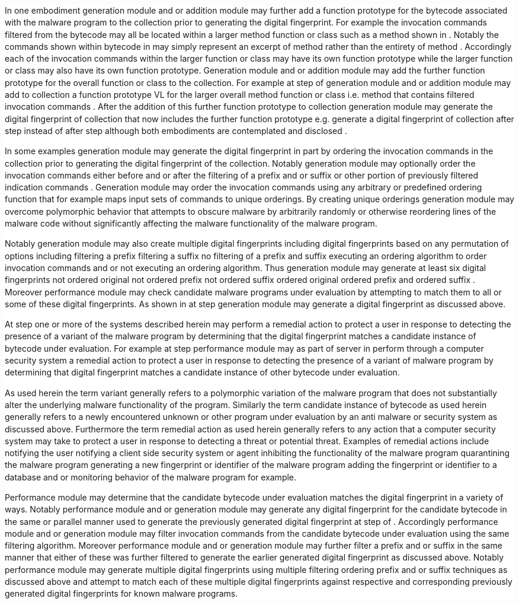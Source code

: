 In one embodiment generation module and or addition module may further add a function prototype for the bytecode associated with the malware program to the collection prior to generating the digital fingerprint. For example the invocation commands filtered from the bytecode may all be located within a larger method function or class such as a method shown in . Notably the commands shown within bytecode in may simply represent an excerpt of method rather than the entirety of method . Accordingly each of the invocation commands within the larger function or class may have its own function prototype while the larger function or class may also have its own function prototype. Generation module and or addition module may add the further function prototype for the overall function or class to the collection. For example at step of generation module and or addition module may add to collection a function prototype VL for the larger overall method function or class i.e. method that contains filtered invocation commands . After the addition of this further function prototype to collection generation module may generate the digital fingerprint of collection that now includes the further function prototype e.g. generate a digital fingerprint of collection after step instead of after step although both embodiments are contemplated and disclosed .

In some examples generation module may generate the digital fingerprint in part by ordering the invocation commands in the collection prior to generating the digital fingerprint of the collection. Notably generation module may optionally order the invocation commands either before and or after the filtering of a prefix and or suffix or other portion of previously filtered indication commands . Generation module may order the invocation commands using any arbitrary or predefined ordering function that for example maps input sets of commands to unique orderings. By creating unique orderings generation module may overcome polymorphic behavior that attempts to obscure malware by arbitrarily randomly or otherwise reordering lines of the malware code without significantly affecting the malware functionality of the malware program.

Notably generation module may also create multiple digital fingerprints including digital fingerprints based on any permutation of options including filtering a prefix filtering a suffix no filtering of a prefix and suffix executing an ordering algorithm to order invocation commands and or not executing an ordering algorithm. Thus generation module may generate at least six digital fingerprints not ordered original not ordered prefix not ordered suffix ordered original ordered prefix and ordered suffix . Moreover performance module may check candidate malware programs under evaluation by attempting to match them to all or some of these digital fingerprints. As shown in at step generation module may generate a digital fingerprint as discussed above.

At step one or more of the systems described herein may perform a remedial action to protect a user in response to detecting the presence of a variant of the malware program by determining that the digital fingerprint matches a candidate instance of bytecode under evaluation. For example at step performance module may as part of server in perform through a computer security system a remedial action to protect a user in response to detecting the presence of a variant of malware program by determining that digital fingerprint matches a candidate instance of other bytecode under evaluation.

As used herein the term variant generally refers to a polymorphic variation of the malware program that does not substantially alter the underlying malware functionality of the program. Similarly the term candidate instance of bytecode as used herein generally refers to a newly encountered unknown or other program under evaluation by an anti malware or security system as discussed above. Furthermore the term remedial action as used herein generally refers to any action that a computer security system may take to protect a user in response to detecting a threat or potential threat. Examples of remedial actions include notifying the user notifying a client side security system or agent inhibiting the functionality of the malware program quarantining the malware program generating a new fingerprint or identifier of the malware program adding the fingerprint or identifier to a database and or monitoring behavior of the malware program for example.

Performance module may determine that the candidate bytecode under evaluation matches the digital fingerprint in a variety of ways. Notably performance module and or generation module may generate any digital fingerprint for the candidate bytecode in the same or parallel manner used to generate the previously generated digital fingerprint at step of . Accordingly performance module and or generation module may filter invocation commands from the candidate bytecode under evaluation using the same filtering algorithm. Moreover performance module and or generation module may further filter a prefix and or suffix in the same manner that either of these was further filtered to generate the earlier generated digital fingerprint as discussed above. Notably performance module may generate multiple digital fingerprints using multiple filtering ordering prefix and or suffix techniques as discussed above and attempt to match each of these multiple digital fingerprints against respective and corresponding previously generated digital fingerprints for known malware programs.
